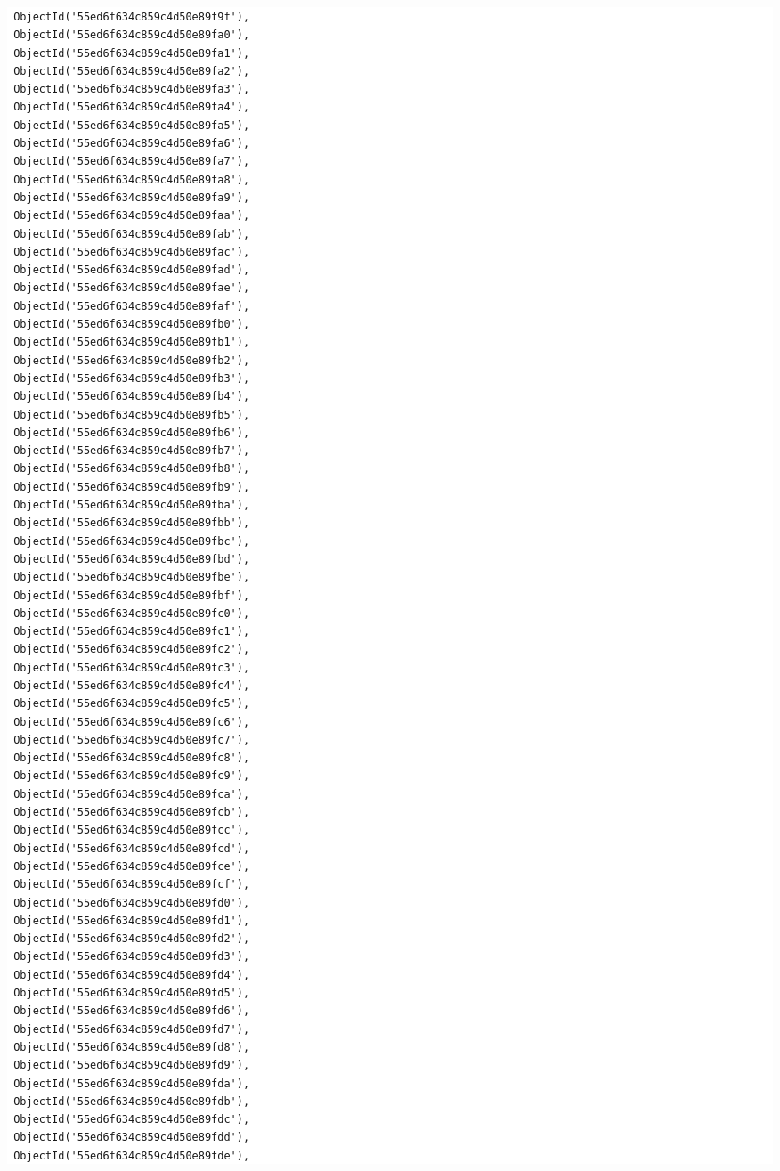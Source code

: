      ObjectId('55ed6f634c859c4d50e89f9f'),
     ObjectId('55ed6f634c859c4d50e89fa0'),
     ObjectId('55ed6f634c859c4d50e89fa1'),
     ObjectId('55ed6f634c859c4d50e89fa2'),
     ObjectId('55ed6f634c859c4d50e89fa3'),
     ObjectId('55ed6f634c859c4d50e89fa4'),
     ObjectId('55ed6f634c859c4d50e89fa5'),
     ObjectId('55ed6f634c859c4d50e89fa6'),
     ObjectId('55ed6f634c859c4d50e89fa7'),
     ObjectId('55ed6f634c859c4d50e89fa8'),
     ObjectId('55ed6f634c859c4d50e89fa9'),
     ObjectId('55ed6f634c859c4d50e89faa'),
     ObjectId('55ed6f634c859c4d50e89fab'),
     ObjectId('55ed6f634c859c4d50e89fac'),
     ObjectId('55ed6f634c859c4d50e89fad'),
     ObjectId('55ed6f634c859c4d50e89fae'),
     ObjectId('55ed6f634c859c4d50e89faf'),
     ObjectId('55ed6f634c859c4d50e89fb0'),
     ObjectId('55ed6f634c859c4d50e89fb1'),
     ObjectId('55ed6f634c859c4d50e89fb2'),
     ObjectId('55ed6f634c859c4d50e89fb3'),
     ObjectId('55ed6f634c859c4d50e89fb4'),
     ObjectId('55ed6f634c859c4d50e89fb5'),
     ObjectId('55ed6f634c859c4d50e89fb6'),
     ObjectId('55ed6f634c859c4d50e89fb7'),
     ObjectId('55ed6f634c859c4d50e89fb8'),
     ObjectId('55ed6f634c859c4d50e89fb9'),
     ObjectId('55ed6f634c859c4d50e89fba'),
     ObjectId('55ed6f634c859c4d50e89fbb'),
     ObjectId('55ed6f634c859c4d50e89fbc'),
     ObjectId('55ed6f634c859c4d50e89fbd'),
     ObjectId('55ed6f634c859c4d50e89fbe'),
     ObjectId('55ed6f634c859c4d50e89fbf'),
     ObjectId('55ed6f634c859c4d50e89fc0'),
     ObjectId('55ed6f634c859c4d50e89fc1'),
     ObjectId('55ed6f634c859c4d50e89fc2'),
     ObjectId('55ed6f634c859c4d50e89fc3'),
     ObjectId('55ed6f634c859c4d50e89fc4'),
     ObjectId('55ed6f634c859c4d50e89fc5'),
     ObjectId('55ed6f634c859c4d50e89fc6'),
     ObjectId('55ed6f634c859c4d50e89fc7'),
     ObjectId('55ed6f634c859c4d50e89fc8'),
     ObjectId('55ed6f634c859c4d50e89fc9'),
     ObjectId('55ed6f634c859c4d50e89fca'),
     ObjectId('55ed6f634c859c4d50e89fcb'),
     ObjectId('55ed6f634c859c4d50e89fcc'),
     ObjectId('55ed6f634c859c4d50e89fcd'),
     ObjectId('55ed6f634c859c4d50e89fce'),
     ObjectId('55ed6f634c859c4d50e89fcf'),
     ObjectId('55ed6f634c859c4d50e89fd0'),
     ObjectId('55ed6f634c859c4d50e89fd1'),
     ObjectId('55ed6f634c859c4d50e89fd2'),
     ObjectId('55ed6f634c859c4d50e89fd3'),
     ObjectId('55ed6f634c859c4d50e89fd4'),
     ObjectId('55ed6f634c859c4d50e89fd5'),
     ObjectId('55ed6f634c859c4d50e89fd6'),
     ObjectId('55ed6f634c859c4d50e89fd7'),
     ObjectId('55ed6f634c859c4d50e89fd8'),
     ObjectId('55ed6f634c859c4d50e89fd9'),
     ObjectId('55ed6f634c859c4d50e89fda'),
     ObjectId('55ed6f634c859c4d50e89fdb'),
     ObjectId('55ed6f634c859c4d50e89fdc'),
     ObjectId('55ed6f634c859c4d50e89fdd'),
     ObjectId('55ed6f634c859c4d50e89fde'),